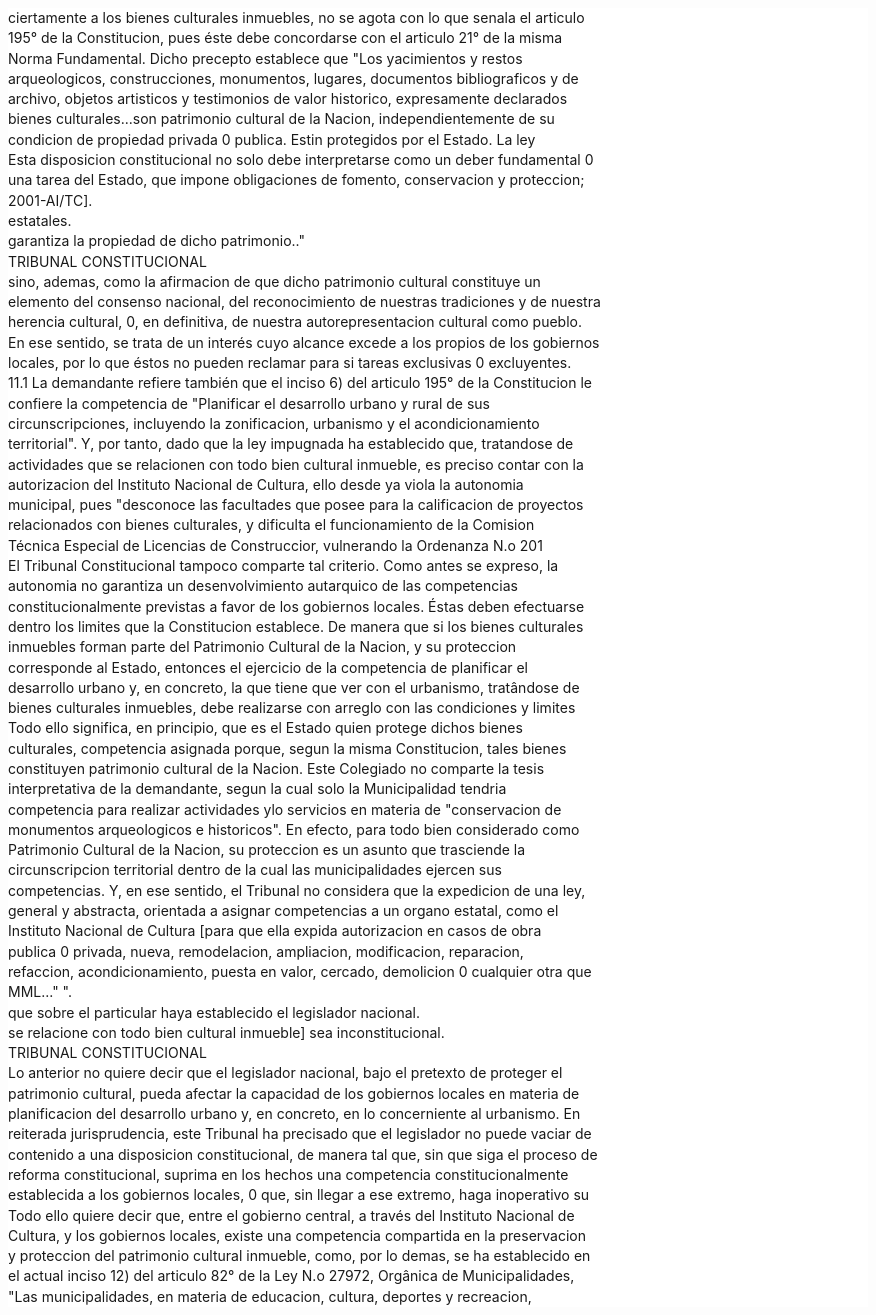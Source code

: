 ciertamente a los bienes culturales inmuebles, no se agota con lo que senala el articulo  
195° de la Constitucion, pues éste debe concordarse con el articulo 21° de la misma  
Norma Fundamental. Dicho precepto establece que "Los yacimientos y restos  
arqueologicos, construcciones, monumentos, lugares, documentos bibliograficos y de  
archivo, objetos artisticos y testimonios de valor historico, expresamente declarados  
bienes culturales...son patrimonio cultural de la Nacion, independientemente de su  
condicion de propiedad privada 0 publica. Estin protegidos por el Estado. La ley  
Esta disposicion constitucional no solo debe interpretarse como un deber fundamental 0  
una tarea del Estado, que impone obligaciones de fomento, conservacion y proteccion;  
2001-AI/TC].  
estatales.  
garantiza la propiedad de dicho patrimonio.."  
TRIBUNAL CONSTITUCIONAL  
sino, ademas, como la afirmacion de que dicho patrimonio cultural constituye un  
elemento del consenso nacional, del reconocimiento de nuestras tradiciones y de nuestra  
herencia cultural, 0, en definitiva, de nuestra autorepresentacion cultural como pueblo.  
En ese sentido, se trata de un interés cuyo alcance excede a los propios de los gobiernos  
locales, por lo que éstos no pueden reclamar para si tareas exclusivas 0 excluyentes.  
11.1 La demandante refiere también que el inciso 6) del articulo 195° de la Constitucion le  
confiere la competencia de "Planificar el desarrollo urbano y rural de sus  
circunscripciones, incluyendo la zonificacion, urbanismo y el acondicionamiento  
territorial". Y, por tanto, dado que la ley impugnada ha establecido que, tratandose de  
actividades que se relacionen con todo bien cultural inmueble, es preciso contar con la  
autorizacion del Instituto Nacional de Cultura, ello desde ya viola la autonomia  
municipal, pues "desconoce las facultades que posee para la calificacion de proyectos  
relacionados con bienes culturales, y dificulta el funcionamiento de la Comision  
Técnica Especial de Licencias de Construccior, vulnerando la Ordenanza N.o 201  
El Tribunal Constitucional tampoco comparte tal criterio. Como antes se expreso, la  
autonomia no garantiza un desenvolvimiento autarquico de las competencias  
constitucionalmente previstas a favor de los gobiernos locales. Éstas deben efectuarse  
dentro los limites que la Constitucion establece. De manera que si los bienes culturales  
inmuebles forman parte del Patrimonio Cultural de la Nacion, y su proteccion  
corresponde al Estado, entonces el ejercicio de la competencia de planificar el  
desarrollo urbano y, en concreto, la que tiene que ver con el urbanismo, tratândose de  
bienes culturales inmuebles, debe realizarse con arreglo con las condiciones y limites  
Todo ello significa, en principio, que es el Estado quien protege dichos bienes  
culturales, competencia asignada porque, segun la misma Constitucion, tales bienes  
constituyen patrimonio cultural de la Nacion. Este Colegiado no comparte la tesis  
interpretativa de la demandante, segun la cual solo la Municipalidad tendria  
competencia para realizar actividades ylo servicios en materia de "conservacion de  
monumentos arqueologicos e historicos". En efecto, para todo bien considerado como  
Patrimonio Cultural de la Nacion, su proteccion es un asunto que trasciende la  
circunscripcion territorial dentro de la cual las municipalidades ejercen sus  
competencias. Y, en ese sentido, el Tribunal no considera que la expedicion de una ley,  
general y abstracta, orientada a asignar competencias a un organo estatal, como el  
Instituto Nacional de Cultura [para que ella expida autorizacion en casos de obra  
publica 0 privada, nueva, remodelacion, ampliacion, modificacion, reparacion,  
refaccion, acondicionamiento, puesta en valor, cercado, demolicion 0 cualquier otra que  
MML..." ".  
que sobre el particular haya establecido el legislador nacional.  
se relacione con todo bien cultural inmueble] sea inconstitucional.  
TRIBUNAL CONSTITUCIONAL  
Lo anterior no quiere decir que el legislador nacional, bajo el pretexto de proteger el  
patrimonio cultural, pueda afectar la capacidad de los gobiernos locales en materia de  
planificacion del desarrollo urbano y, en concreto, en lo concerniente al urbanismo. En  
reiterada jurisprudencia, este Tribunal ha precisado que el legislador no puede vaciar de  
contenido a una disposicion constitucional, de manera tal que, sin que siga el proceso de  
reforma constitucional, suprima en los hechos una competencia constitucionalmente  
establecida a los gobiernos locales, 0 que, sin llegar a ese extremo, haga inoperativo su  
Todo ello quiere decir que, entre el gobierno central, a través del Instituto Nacional de  
Cultura, y los gobiernos locales, existe una competencia compartida en la preservacion  
y proteccion del patrimonio cultural inmueble, como, por lo demas, se ha establecido en  
el actual inciso 12) del articulo 82° de la Ley N.o 27972, Orgânica de Municipalidades,  
"Las municipalidades, en materia de educacion, cultura, deportes y recreacion,  